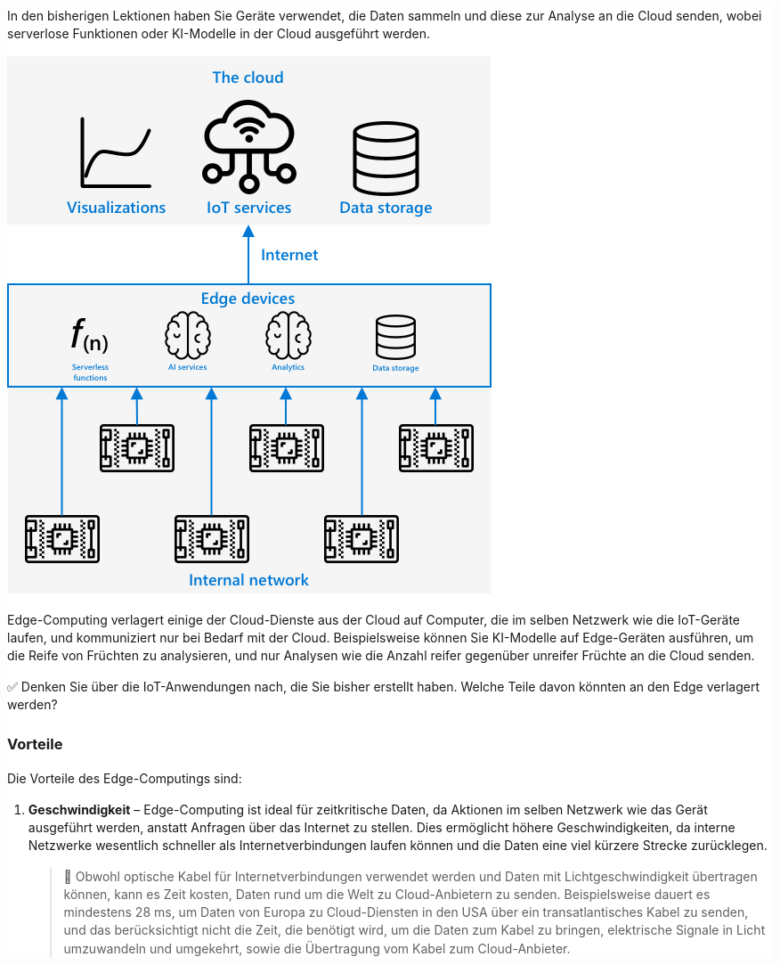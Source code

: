 In den bisherigen Lektionen haben Sie Geräte verwendet, die Daten sammeln und diese zur Analyse an die Cloud senden, wobei serverlose Funktionen oder KI-Modelle in der Cloud ausgeführt werden.

![Ein Architekturdiagramm, das IoT-Geräte in einem lokalen Netzwerk zeigt, die mit Edge-Geräten verbunden sind, und diese Edge-Geräte sind mit der Cloud verbunden](../../../../../translated_images/cloud-with-edge.1e26462c62c126fe150bd15a5714ddf0be599f09bacbad08b85be02b76ea1ae1.de.png)

Edge-Computing verlagert einige der Cloud-Dienste aus der Cloud auf Computer, die im selben Netzwerk wie die IoT-Geräte laufen, und kommuniziert nur bei Bedarf mit der Cloud. Beispielsweise können Sie KI-Modelle auf Edge-Geräten ausführen, um die Reife von Früchten zu analysieren, und nur Analysen wie die Anzahl reifer gegenüber unreifer Früchte an die Cloud senden.

✅ Denken Sie über die IoT-Anwendungen nach, die Sie bisher erstellt haben. Welche Teile davon könnten an den Edge verlagert werden?

### Vorteile

Die Vorteile des Edge-Computings sind:

1. **Geschwindigkeit** – Edge-Computing ist ideal für zeitkritische Daten, da Aktionen im selben Netzwerk wie das Gerät ausgeführt werden, anstatt Anfragen über das Internet zu stellen. Dies ermöglicht höhere Geschwindigkeiten, da interne Netzwerke wesentlich schneller als Internetverbindungen laufen können und die Daten eine viel kürzere Strecke zurücklegen.

    > 💁 Obwohl optische Kabel für Internetverbindungen verwendet werden und Daten mit Lichtgeschwindigkeit übertragen können, kann es Zeit kosten, Daten rund um die Welt zu Cloud-Anbietern zu senden. Beispielsweise dauert es mindestens 28 ms, um Daten von Europa zu Cloud-Diensten in den USA über ein transatlantisches Kabel zu senden, und das berücksichtigt nicht die Zeit, die benötigt wird, um die Daten zum Kabel zu bringen, elektrische Signale in Licht umzuwandeln und umgekehrt, sowie die Übertragung vom Kabel zum Cloud-Anbieter.
